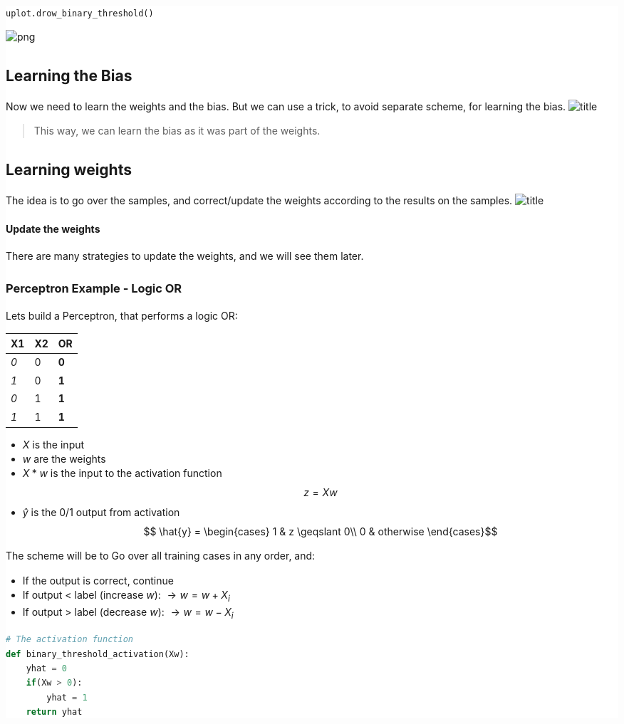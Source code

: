 


```python
uplot.drow_binary_threshold()
```


![png](https://raw.githubusercontent.com/naomifridman/Introduction_to_deep_learning/master/imgs/output_6_0.png)


## Learning the Bias
Now we need to learn the weights and the bias. But we can use a trick, to avoid separate scheme, for learning the bias. 
![title](https://raw.githubusercontent.com/naomifridman/Introduction_to_deep_learning/master/imgs/part1_form2.JPG)
> This way, we can learn the bias as it was part of the weights. 

## Learning weights
The idea is to go over the samples, and correct/update the weights according to the results on the samples.
![title](https://raw.githubusercontent.com/naomifridman/Introduction_to_deep_learning/master/imgs/dl3.jpg)
#### Update the weights
There are many strategies to update the weights, and we will see them later.


### Perceptron Example - Logic OR
Lets build a Perceptron, that performs a logic OR:


X1 | X2 | OR
--- | --- | ---
*0* | 0 | **0**
*1* | 0 | **1**
*0* | 1 | **1**
*1* | 1 | **1**

* $X$ is the input
* $w$ are the weights
* $X*w$ is the input to the activation function
$$z = Xw$$
* $\hat{y}$ is the 0/1 output from activation
$$ \hat{y} = \begin{cases} 1 & z \geqslant  0\\ 0 & otherwise \end{cases}$$


The scheme will be to Go over all training cases in any order, and:
  * If the output is correct, continue
  * If output < label  (increase $w$): $\to{w} = {w} + {X}_{i}$
  * If output > label (decrease $w$): $\to{w} = {w} - {X}_{i}$


```python
# The activation function
def binary_threshold_activation(Xw):
    yhat = 0
    if(Xw > 0):
        yhat = 1
    return yhat
```
